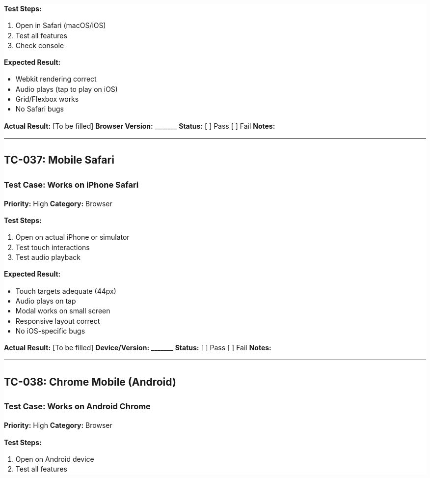 **Test Steps:**
1. Open in Safari (macOS/iOS)
2. Test all features
3. Check console

**Expected Result:**
- Webkit rendering correct
- Audio plays (tap to play on iOS)
- Grid/Flexbox works
- No Safari bugs

**Actual Result:** [To be filled]
**Browser Version:** _______
**Status:** [ ] Pass [ ] Fail
**Notes:**

---

## TC-037: Mobile Safari

### Test Case: Works on iPhone Safari
**Priority:** High
**Category:** Browser

**Test Steps:**
1. Open on actual iPhone or simulator
2. Test touch interactions
3. Test audio playback

**Expected Result:**
- Touch targets adequate (44px)
- Audio plays on tap
- Modal works on small screen
- Responsive layout correct
- No iOS-specific bugs

**Actual Result:** [To be filled]
**Device/Version:** _______
**Status:** [ ] Pass [ ] Fail
**Notes:**

---

## TC-038: Chrome Mobile (Android)

### Test Case: Works on Android Chrome
**Priority:** High
**Category:** Browser

**Test Steps:**
1. Open on Android device
2. Test all features

